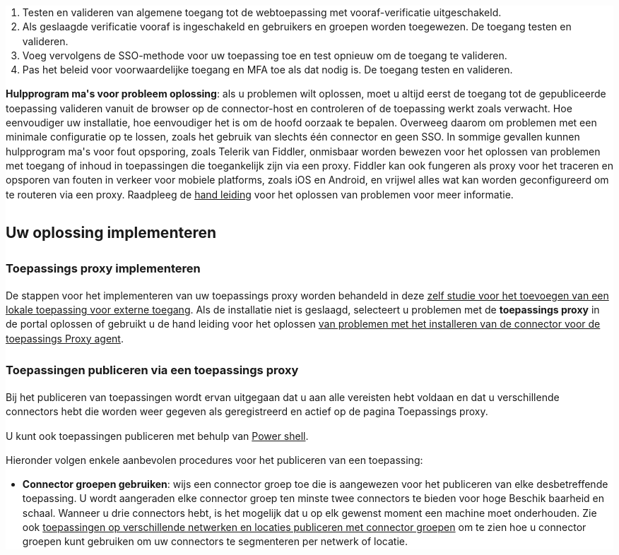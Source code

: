 1. Testen en valideren van algemene toegang tot de webtoepassing met vooraf-verificatie uitgeschakeld.
2. Als geslaagde verificatie vooraf is ingeschakeld en gebruikers en groepen worden toegewezen. De toegang testen en valideren.
3. Voeg vervolgens de SSO-methode voor uw toepassing toe en test opnieuw om de toegang te valideren.
4. Pas het beleid voor voorwaardelijke toegang en MFA toe als dat nodig is. De toegang testen en valideren.

**Hulpprogram ma's voor probleem oplossing**: als u problemen wilt oplossen, moet u altijd eerst de toegang tot de gepubliceerde toepassing valideren vanuit de browser op de connector-host en controleren of de toepassing werkt zoals verwacht. Hoe eenvoudiger uw installatie, hoe eenvoudiger het is om de hoofd oorzaak te bepalen. Overweeg daarom om problemen met een minimale configuratie op te lossen, zoals het gebruik van slechts één connector en geen SSO. In sommige gevallen kunnen hulpprogram ma's voor fout opsporing, zoals Telerik van Fiddler, onmisbaar worden bewezen voor het oplossen van problemen met toegang of inhoud in toepassingen die toegankelijk zijn via een proxy. Fiddler kan ook fungeren als proxy voor het traceren en opsporen van fouten in verkeer voor mobiele platforms, zoals iOS en Android, en vrijwel alles wat kan worden geconfigureerd om te routeren via een proxy. Raadpleeg de [hand leiding](application-proxy-troubleshoot.md) voor het oplossen van problemen voor meer informatie.

## <a name="implement-your-solution"></a>Uw oplossing implementeren

### <a name="deploy-application-proxy"></a>Toepassings proxy implementeren

De stappen voor het implementeren van uw toepassings proxy worden behandeld in deze [zelf studie voor het toevoegen van een lokale toepassing voor externe toegang](application-proxy-add-on-premises-application.md). Als de installatie niet is geslaagd, selecteert u problemen met de **toepassings proxy** in de portal oplossen of gebruikt u de hand leiding voor het oplossen [van problemen met het installeren van de connector voor de toepassings Proxy agent](application-proxy-connector-installation-problem.md).

### <a name="publish-applications-via-application-proxy"></a>Toepassingen publiceren via een toepassings proxy

Bij het publiceren van toepassingen wordt ervan uitgegaan dat u aan alle vereisten hebt voldaan en dat u verschillende connectors hebt die worden weer gegeven als geregistreerd en actief op de pagina Toepassings proxy.

U kunt ook toepassingen publiceren met behulp van [Power shell](https://docs.microsoft.com/powershell/module/azuread/?view=azureadps-2.0-preview).

Hieronder volgen enkele aanbevolen procedures voor het publiceren van een toepassing:

* **Connector groepen gebruiken**: wijs een connector groep toe die is aangewezen voor het publiceren van elke desbetreffende toepassing. U wordt aangeraden elke connector groep ten minste twee connectors te bieden voor hoge Beschik baarheid en schaal. Wanneer u drie connectors hebt, is het mogelijk dat u op elk gewenst moment een machine moet onderhouden. Zie ook [toepassingen op verschillende netwerken en locaties publiceren met connector groepen](application-proxy-connector-groups.md) om te zien hoe u connector groepen kunt gebruiken om uw connectors te segmenteren per netwerk of locatie.
